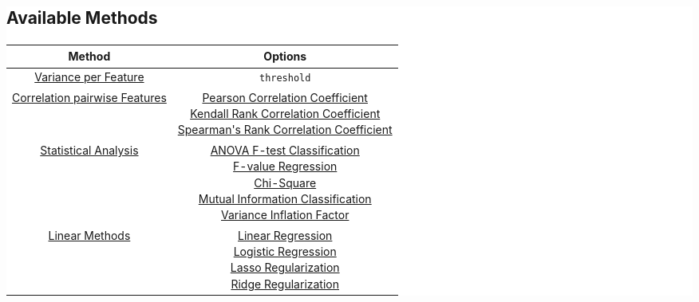 
## Available Methods

|                                                           Method                                                           |                                                                                                                                                                                                                                                                                                                                                                                                                                        Options                                                                                                                                                                                                                                                                                                                                                                                                                                         |
|:--------------------------------------------------------------------------------------------------------------------------:|:--------------------------------------------------------------------------------------------------------------------------------------------------------------------------------------------------------------------------------------------------------------------------------------------------------------------------------------------------------------------------------------------------------------------------------------------------------------------------------------------------------------------------------------------------------------------------------------------------------------------------------------------------------------------------------------------------------------------------------------------------------------------------------------------------------------------------------------------------------------------------------------:|
| [Variance per Feature](https://scikit-learn.org/stable/modules/generated/sklearn.feature_selection.VarianceThreshold.html) |                                                                                                                                                                                                                                                                                                                                                                                                                                      `threshold`                                                                                                                                                                                                                                                                                                                                                                                                                                       |
|   [Correlation pairwise Features](https://pandas.pydata.org/pandas-docs/stable/reference/api/pandas.DataFrame.corr.html)   |                                                                                                                                                                                                                                                                     [Pearson Correlation Coefficient](https://en.wikipedia.org/wiki/Pearson_correlation_coefficient) <br> [Kendall Rank Correlation Coefficient](https://en.wikipedia.org/wiki/Kendall_rank_correlation_coefficient) <br> [Spearman's Rank Correlation Coefficient](https://en.wikipedia.org/wiki/Spearman%27s_rank_correlation_coefficient) <br>                                                                                                                                                                                                                                                                      |
|    [Statistical Analysis](https://scikit-learn.org/stable/modules/feature_selection.html#univariate-feature-selection)     |                                                                                                             [ANOVA F-test Classification](https://scikit-learn.org/stable/modules/generated/sklearn.feature_selection.f_classif.html) <br> [F-value Regression](https://scikit-learn.org/stable/modules/generated/sklearn.feature_selection.f_regression.html) <br> [Chi-Square](https://scikit-learn.org/stable/modules/generated/sklearn.feature_selection.chi2.html) <br> [Mutual Information Classification](https://scikit-learn.org/stable/modules/generated/sklearn.feature_selection.mutual_info_classif.html) <br> [Variance Inflation Factor](https://www.statsmodels.org/stable/generated/statsmodels.stats.outliers_influence.variance_inflation_factor.html)                                                                                                              |
|                             [Linear Methods](https://en.wikipedia.org/wiki/Linear_regression)                              |                                                                                                   [Linear Regression](https://scikit-learn.org/stable/modules/generated/sklearn.linear_model.LinearRegression.html?highlight=linear%20regression#sklearn.linear_model.LinearRegression) <br> [Logistic Regression](https://scikit-learn.org/stable/modules/generated/sklearn.linear_model.LogisticRegression.html?highlight=logistic%20regression#sklearn.linear_model.LogisticRegression) <br> [Lasso Regularization](https://scikit-learn.org/stable/modules/generated/sklearn.linear_model.Lasso.html#sklearn.linear_model.Lasso) <br> [Ridge Regularization](https://scikit-learn.org/stable/modules/generated/sklearn.linear_model.Ridge.html#sklearn.linear_model.Ridge) <br>                                                                                                    |